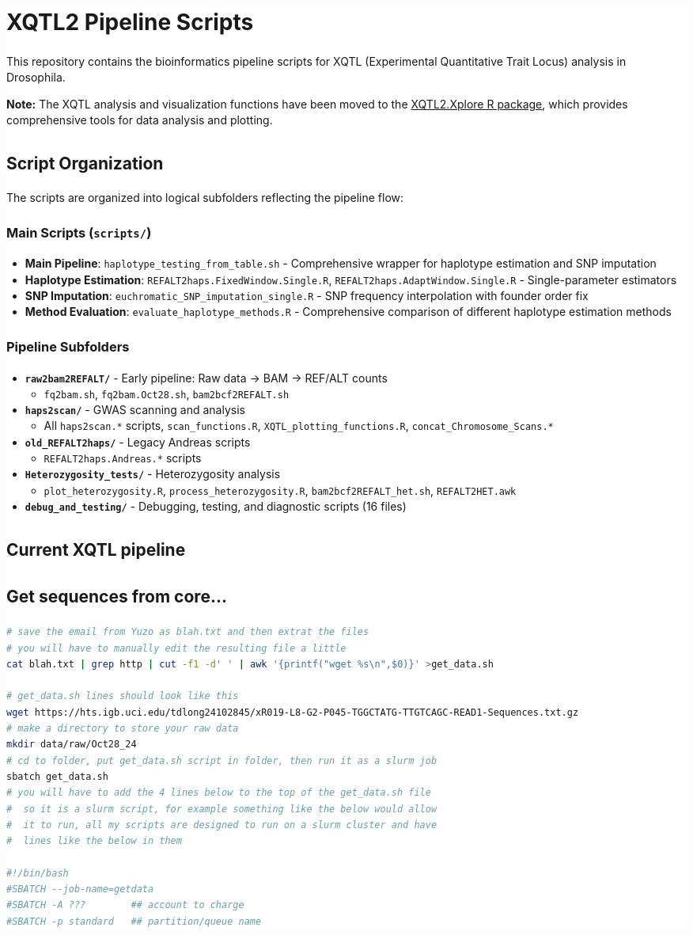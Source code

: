 # XQTL2 Pipeline Scripts

This repository contains the bioinformatics pipeline scripts for XQTL (Experimental Quantitative Trait Locus) analysis in Drosophila.

**Note:** The XQTL analysis and visualization functions have been moved to the [XQTL2.Xplore R package](https://github.com/tdlong/XQTL2.Xplore), which provides comprehensive tools for data analysis and plotting.

## Script Organization

The scripts are organized into logical subfolders reflecting the pipeline flow:

### **Main Scripts** (`scripts/`)
- **Main Pipeline**: `haplotype_testing_from_table.sh` - Comprehensive wrapper for haplotype estimation and SNP imputation
- **Haplotype Estimation**: `REFALT2haps.FixedWindow.Single.R`, `REFALT2haps.AdaptWindow.Single.R` - Single-parameter estimators
- **SNP Imputation**: `euchromatic_SNP_imputation_single.R` - SNP frequency interpolation with founder order fix
- **Method Evaluation**: `evaluate_haplotype_methods.R` - Comprehensive comparison of different haplotype estimation methods

### **Pipeline Subfolders**
- **`raw2bam2REFALT/`** - Early pipeline: Raw data → BAM → REF/ALT counts
  - `fq2bam.sh`, `fq2bam.Oct28.sh`, `bam2bcf2REFALT.sh`
- **`haps2scan/`** - GWAS scanning and analysis
  - All `haps2scan.*` scripts, `scan_functions.R`, `XQTL_plotting_functions.R`, `concat_Chromosome_Scans.*`
- **`old_REFALT2haps/`** - Legacy Andreas scripts
  - `REFALT2haps.Andreas.*` scripts
- **`Heterozygosity_tests/`** - Heterozygosity analysis
  - `plot_heterozygosity.R`, `process_heterozygosity.R`, `bam2bcf2REFALT_het.sh`, `REFALT2HET.awk`
- **`debug_and_testing/`** - Debugging, testing, and diagnostic scripts (16 files)

## Current XQTL pipeline

## Get sequences from core...

```bash
# save the email from Yuzo as blah.txt and then extrat the files
# you will have to manually edit the resulting file a little
cat blah.txt | grep http | cut -f1 -d' ' | awk '{printf("wget %s\n",$0)}' >get_data.sh

# get_data.sh lines should look like this
wget https://hts.igb.uci.edu/tdlong24102845/xR019-L8-G2-P045-TGGCTATG-TTGTCAGC-READ1-Sequences.txt.gz
# make a directory to store your raw data
mkdir data/raw/Oct28_24
# cd to folder, put get_data.sh script in folder, then run it as a slurm job
sbatch get_data.sh
# you will have to add the 4 lines below to the top of the get_data.sh file
#  so it is a slurm script, for example something like the below would allow 
#  it to run, all my scripts are designed to run on a slurm cluster and have
#  lines like the below in them

#!/bin/bash
#SBATCH --job-name=getdata
#SBATCH -A ???        ## account to charge 
#SBATCH -p standard   ## partition/queue name
```